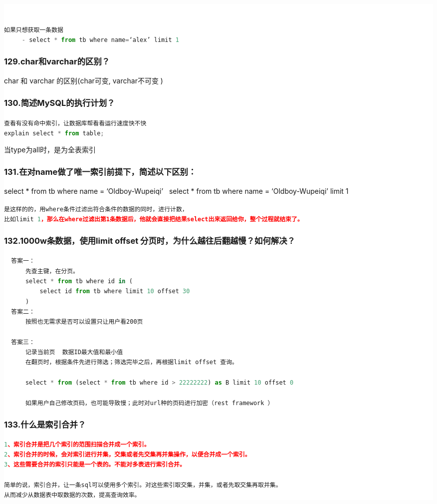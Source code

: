 ```javascript


如果只想获取一条数据
     - select * from tb where name=‘alex’ limit 1
```

### 129.char和varchar的区别？

char 和 varchar 的区别(char可变, varchar不可变 )

### 130.简述MySQL的执行计划？

```javascript
查看有没有命中索引，让数据库帮看看运行速度快不快
explain select * from table;
```

 

当type为all时，是为全表索引

### 131.在对name做了唯一索引前提下，简述以下区别：   

  select * from tb where name = ‘Oldboy-Wupeiqi’       select * from tb where name = ‘Oldboy-Wupeiqi’ limit 1

```javascript
是这样的的，用where条件过滤出符合条件的数据的同时，进行计数，
比如limit 1，那么在where过滤出第1条数据后，他就会直接把结果select出来返回给你，整个过程就结束了。
```

### 132.1000w条数据，使用limit offset 分页时，为什么越往后翻越慢？如何解决？

```javascript
  答案一：
      先查主键，在分页。
      select * from tb where id in (
          select id from tb where limit 10 offset 30
      )
  答案二：
      按照也无需求是否可以设置只让用户看200页
      
  答案三：
      记录当前页  数据ID最大值和最小值
      在翻页时，根据条件先进行筛选；筛选完毕之后，再根据limit offset 查询。
      
      select * from (select * from tb where id > 22222222) as B limit 10 offset 0
      
      如果用户自己修改页码，也可能导致慢；此时对url种的页码进行加密（rest framework ）
```

### 133.什么是索引合并？

```javascript
1、索引合并是把几个索引的范围扫描合并成一个索引。
2、索引合并的时候，会对索引进行并集，交集或者先交集再并集操作，以便合并成一个索引。
3、这些需要合并的索引只能是一个表的。不能对多表进行索引合并。

简单的说，索引合并，让一条sql可以使用多个索引。对这些索引取交集，并集，或者先取交集再取并集。
从而减少从数据表中取数据的次数，提高查询效率。
```
